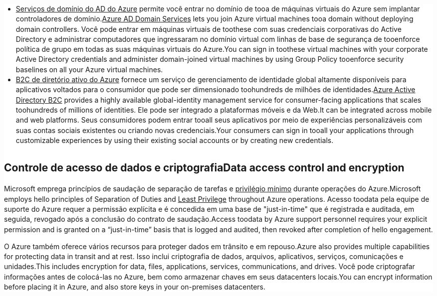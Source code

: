 * <span data-ttu-id="bf9d1-132">[Serviços de domínio do AD do Azure](https://azure.microsoft.com/services/active-directory-ds/) permite você entrar no domínio de tooa de máquinas virtuais do Azure sem implantar controladores de domínio.</span><span class="sxs-lookup"><span data-stu-id="bf9d1-132">[Azure AD Domain Services](https://azure.microsoft.com/services/active-directory-ds/) lets you join Azure virtual machines tooa domain without deploying domain controllers.</span></span> <span data-ttu-id="bf9d1-133">Você pode entrar em máquinas virtuais de toothese com suas credenciais corporativas do Active Directory e administrar computadores que ingressaram no domínio virtual com linhas de base de segurança de tooenforce política de grupo em todas as suas máquinas virtuais do Azure.</span><span class="sxs-lookup"><span data-stu-id="bf9d1-133">You can sign in toothese virtual machines with your corporate Active Directory credentials and administer domain-joined virtual machines by using Group Policy tooenforce security baselines on all your Azure virtual machines.</span></span>
* <span data-ttu-id="bf9d1-134">[B2C de diretório ativo do Azure](https://azure.microsoft.com/services/active-directory-b2c/) fornece um serviço de gerenciamento de identidade global altamente disponíveis para aplicativos voltados para o consumidor que pode ser dimensionado toohundreds de milhões de identidades.</span><span class="sxs-lookup"><span data-stu-id="bf9d1-134">[Azure Active Directory B2C](https://azure.microsoft.com/services/active-directory-b2c/) provides a highly available global-identity management service for consumer-facing applications that scales toohundreds of millions of identities.</span></span> <span data-ttu-id="bf9d1-135">Ele pode ser integrado a plataformas móveis e da Web.</span><span class="sxs-lookup"><span data-stu-id="bf9d1-135">It can be integrated across mobile and web platforms.</span></span> <span data-ttu-id="bf9d1-136">Seus consumidores podem entrar tooall seus aplicativos por meio de experiências personalizáveis com suas contas sociais existentes ou criando novas credenciais.</span><span class="sxs-lookup"><span data-stu-id="bf9d1-136">Your consumers can sign in tooall your applications through customizable experiences by using their existing social accounts or by creating new credentials.</span></span>

## <a name="data-access-control-and-encryption"></a><span data-ttu-id="bf9d1-137">Controle de acesso de dados e criptografia</span><span class="sxs-lookup"><span data-stu-id="bf9d1-137">Data access control and encryption</span></span>
<span data-ttu-id="bf9d1-138">Microsoft emprega princípios de saudação de separação de tarefas e [privilégio mínimo](https://en.wikipedia.org/wiki/Principle_of_least_privilege) durante operações do Azure.</span><span class="sxs-lookup"><span data-stu-id="bf9d1-138">Microsoft employs hello principles of Separation of Duties and [Least Privilege](https://en.wikipedia.org/wiki/Principle_of_least_privilege) throughout Azure operations.</span></span> <span data-ttu-id="bf9d1-139">Acesso toodata pela equipe de suporte do Azure requer a permissão explícita e é concedida em uma base de "just-in-time" que é registrada e auditada, em seguida, revogado após a conclusão do contrato de saudação.</span><span class="sxs-lookup"><span data-stu-id="bf9d1-139">Access toodata by Azure support personnel requires your explicit permission and is granted on a “just-in-time” basis that is logged and audited, then revoked after completion of hello engagement.</span></span>

<span data-ttu-id="bf9d1-140">O Azure também oferece vários recursos para proteger dados em trânsito e em repouso.</span><span class="sxs-lookup"><span data-stu-id="bf9d1-140">Azure also provides multiple capabilities for protecting data in transit and at rest.</span></span> <span data-ttu-id="bf9d1-141">Isso inclui criptografia de dados, arquivos, aplicativos, serviços, comunicações e unidades.</span><span class="sxs-lookup"><span data-stu-id="bf9d1-141">This includes encryption for data, files, applications, services, communications, and drives.</span></span> <span data-ttu-id="bf9d1-142">Você pode criptografar informações antes de colocá-las no Azure, bem como armazenar chaves em seus datacenters locais.</span><span class="sxs-lookup"><span data-stu-id="bf9d1-142">You can encrypt information before placing it in Azure, and also store keys in your on-premises datacenters.</span></span>
